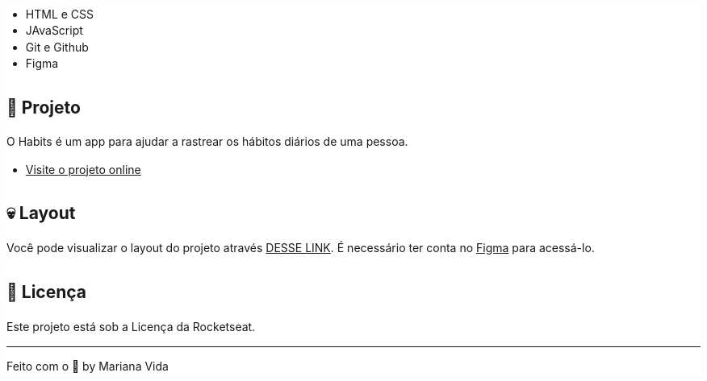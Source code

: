 - HTML e CSS
- JAvaScript
- Git e Github
- Figma

## 📝 Projeto

O Habits é um app para ajudar a rastrear os hábitos diários de uma pessoa.

- [Visite o projeto online](https://marivida.github.io/NLW_Setup_habitos_diarios/)

## 💀 Layout

Você pode visualizar o layout do projeto através [DESSE LINK](https://www.figma.com/community/file/1195327109778210238). É necessário ter conta no [Figma](https://figma.com) para acessá-lo.

## :memo: Licença

Este projeto está sob a Licença da Rocketseat.

---

Feito com o 💟 by Mariana Vida
